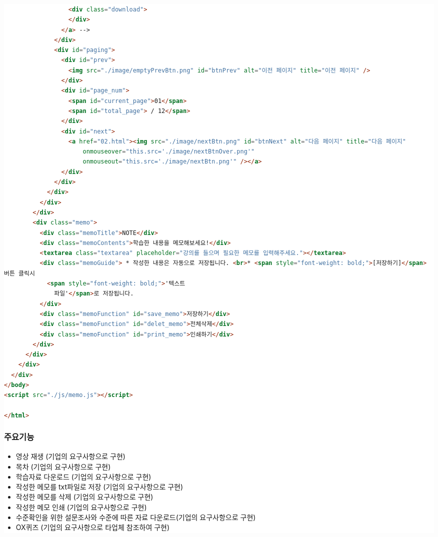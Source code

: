 ```HTML
                  <div class="download">
                  </div>
                </a> -->
              </div>
              <div id="paging">
                <div id="prev">
                  <img src="./image/emptyPrevBtn.png" id="btnPrev" alt="이전 페이지" title="이전 페이지" />
                </div>
                <div id="page_num">
                  <span id="current_page">01</span>
                  <span id="total_page"> / 12</span>
                </div>
                <div id="next">
                  <a href="02.html"><img src="./image/nextBtn.png" id="btnNext" alt="다음 페이지" title="다음 페이지"
                      onmouseover="this.src='./image/nextBtnOver.png'"
                      onmouseout="this.src='./image/nextBtn.png'" /></a>
                </div>
              </div>
            </div>
          </div>
        </div>
        <div class="memo">
          <div class="memoTitle">NOTE</div>
          <div class="memoContents">학습한 내용을 메모해보세요!</div>
          <textarea class="textarea" placeholder="강의를 들으며 필요한 메모를 입력해주세요."></textarea>
          <div class="memoGuide"> * 작성한 내용은 자동으로 저장됩니다. <br>* <span style="font-weight: bold;">[저장하기]</span> 버튼 클릭시
            <span style="font-weight: bold;">'텍스트
              파일'</span>로 저장됩니다.
          </div>
          <div class="memoFunction" id="save_memo">저장하기</div>
          <div class="memoFunction" id="delet_memo">전체삭제</div>
          <div class="memoFunction" id="print_memo">인쇄하기</div>
        </div>
      </div>
    </div>
  </div>
</body>
<script src="./js/memo.js"></script>

</html>

```

### 주요기능
- 영상 재생 (기업의 요구사항으로 구현)
- 목차 (기업의 요구사항으로 구현)
- 학습자료 다운로드 (기업의 요구사항으로 구현)
- 작성한 메모를 txt파일로 저장 (기업의 요구사항으로 구현)
- 작성한 메모를 삭제 (기업의 요구사항으로 구현)
- 작성한 메모 인쇄 (기업의 요구사항으로 구현)
- 수준확인을 위한 설문조사와 수준에 따른 자료 다운로드(기업의 요구사항으로 구현)
- OX퀴즈 (기업의 요구사항으로 타업체 참조하여 구현)
